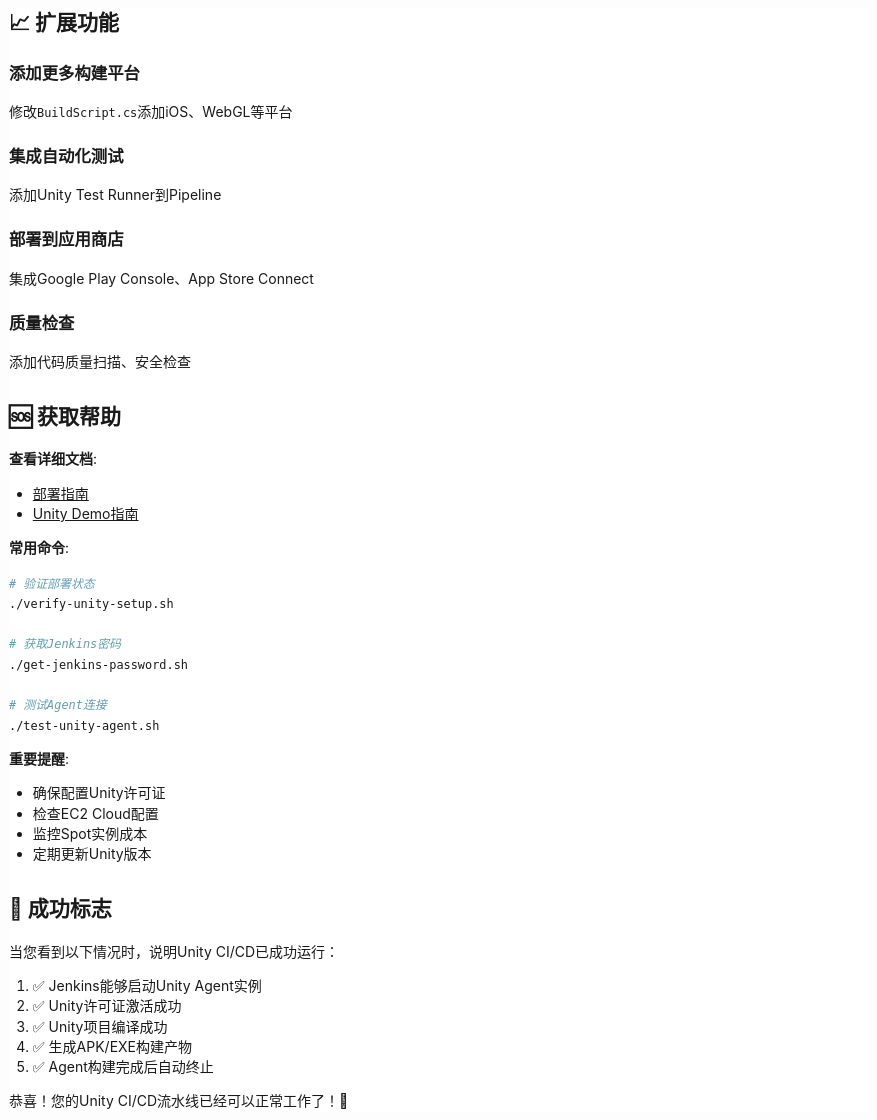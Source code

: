 ## 📈 扩展功能

### 添加更多构建平台
修改`BuildScript.cs`添加iOS、WebGL等平台

### 集成自动化测试
添加Unity Test Runner到Pipeline

### 部署到应用商店
集成Google Play Console、App Store Connect

### 质量检查
添加代码质量扫描、安全检查

## 🆘 获取帮助

**查看详细文档**:
- [部署指南](./DEPLOYMENT.md)
- [Unity Demo指南](./UNITY_DEMO_GUIDE.md)

**常用命令**:
```bash
# 验证部署状态
./verify-unity-setup.sh

# 获取Jenkins密码
./get-jenkins-password.sh

# 测试Agent连接
./test-unity-agent.sh
```

**重要提醒**:
- 确保配置Unity许可证
- 检查EC2 Cloud配置
- 监控Spot实例成本
- 定期更新Unity版本

## 🎉 成功标志

当您看到以下情况时，说明Unity CI/CD已成功运行：

1. ✅ Jenkins能够启动Unity Agent实例
2. ✅ Unity许可证激活成功
3. ✅ Unity项目编译成功
4. ✅ 生成APK/EXE构建产物
5. ✅ Agent构建完成后自动终止

恭喜！您的Unity CI/CD流水线已经可以正常工作了！🚀